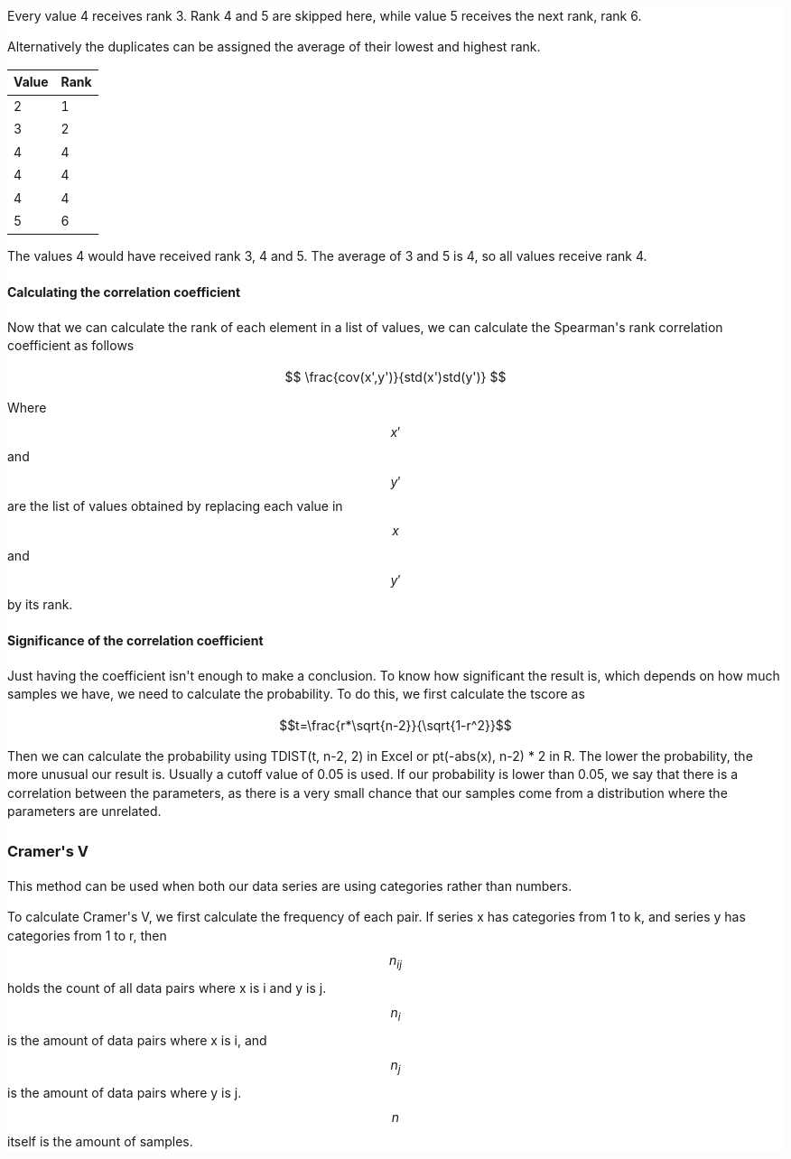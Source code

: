 Every value 4 receives rank 3. Rank 4 and 5 are skipped here, while value 5 receives the next rank, rank 6.

Alternatively the duplicates can be assigned the average of their lowest and highest rank.

| Value        | Rank        |
| -------------| ----------- |
| 2            | 1           |
| 3            | 2           |
| 4            | 4           |
| 4            | 4           |
| 4            | 4           |
| 5            | 6           |

The values 4 would have received rank 3, 4 and 5. The average of 3 and 5 is 4, so all values receive rank 4.

#### Calculating the correlation coefficient

Now that we can calculate the rank of each element in a list of values, we can calculate the Spearman's rank correlation coefficient as follows

$$
\frac{cov(x',y')}{std(x')std(y')}
$$

Where $$x'$$ and $$y'$$ are the list of values obtained by replacing each value in $$x$$ and $$y'$$ by its rank.

#### Significance of the correlation coefficient

Just having the coefficient isn't enough to make a conclusion. To know how significant the result is, which depends on how much samples we have, we need to calculate the probability. To do this, we first calculate the tscore as

$$t=\frac{r*\sqrt{n-2}}{\sqrt{1-r^2}}$$

Then we can calculate the probability using TDIST(t, n-2, 2) in Excel or pt(-abs(x), n-2) * 2 in R. The lower the probability, the more unusual our result is. Usually a cutoff value of 0.05 is used. If our probability is lower than 0.05, we say that there is a correlation between the parameters, as there is a very small chance that our samples come from a distribution where the parameters are unrelated.

### Cramer's V

This method can be used when both our data series are using categories rather than numbers.

To calculate Cramer's V, we first calculate the frequency of each pair. If series x has categories from 1 to k, and series y has categories from 1 to r, then $$n_{ij}$$ holds the count of all data pairs where x is i and y is j. $$n_i$$ is the amount of data pairs where x is i, and $$n_j$$ is the amount of data pairs where y is j. $$n$$ itself is the amount of samples.
